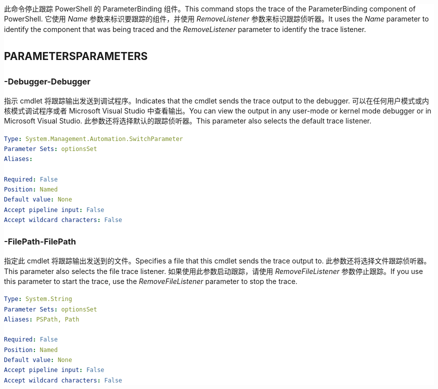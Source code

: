 <span data-ttu-id="a951d-119">此命令停止跟踪 PowerShell 的 ParameterBinding 组件。</span><span class="sxs-lookup"><span data-stu-id="a951d-119">This command stops the trace of the ParameterBinding component of PowerShell.</span></span>
<span data-ttu-id="a951d-120">它使用 *Name* 参数来标识要跟踪的组件，并使用 *RemoveListener* 参数来标识跟踪侦听器。</span><span class="sxs-lookup"><span data-stu-id="a951d-120">It uses the *Name* parameter to identify the component that was being traced and the *RemoveListener* parameter to identify the trace listener.</span></span>

## <span data-ttu-id="a951d-121">PARAMETERS</span><span class="sxs-lookup"><span data-stu-id="a951d-121">PARAMETERS</span></span>

### <span data-ttu-id="a951d-122">-Debugger</span><span class="sxs-lookup"><span data-stu-id="a951d-122">-Debugger</span></span>

<span data-ttu-id="a951d-123">指示 cmdlet 将跟踪输出发送到调试程序。</span><span class="sxs-lookup"><span data-stu-id="a951d-123">Indicates that the cmdlet sends the trace output to the debugger.</span></span>
<span data-ttu-id="a951d-124">可以在任何用户模式或内核模式调试程序或者 Microsoft Visual Studio 中查看输出。</span><span class="sxs-lookup"><span data-stu-id="a951d-124">You can view the output in any user-mode or kernel mode debugger or in Microsoft Visual Studio.</span></span>
<span data-ttu-id="a951d-125">此参数还将选择默认的跟踪侦听器。</span><span class="sxs-lookup"><span data-stu-id="a951d-125">This parameter also selects the default trace listener.</span></span>

```yaml
Type: System.Management.Automation.SwitchParameter
Parameter Sets: optionsSet
Aliases:

Required: False
Position: Named
Default value: None
Accept pipeline input: False
Accept wildcard characters: False
```

### <span data-ttu-id="a951d-126">-FilePath</span><span class="sxs-lookup"><span data-stu-id="a951d-126">-FilePath</span></span>

<span data-ttu-id="a951d-127">指定此 cmdlet 将跟踪输出发送到的文件。</span><span class="sxs-lookup"><span data-stu-id="a951d-127">Specifies a file that this cmdlet sends the trace output to.</span></span>
<span data-ttu-id="a951d-128">此参数还将选择文件跟踪侦听器。</span><span class="sxs-lookup"><span data-stu-id="a951d-128">This parameter also selects the file trace listener.</span></span>
<span data-ttu-id="a951d-129">如果使用此参数启动跟踪，请使用 *RemoveFileListener* 参数停止跟踪。</span><span class="sxs-lookup"><span data-stu-id="a951d-129">If you use this parameter to start the trace, use the *RemoveFileListener* parameter to stop the trace.</span></span>

```yaml
Type: System.String
Parameter Sets: optionsSet
Aliases: PSPath, Path

Required: False
Position: Named
Default value: None
Accept pipeline input: False
Accept wildcard characters: False
```
